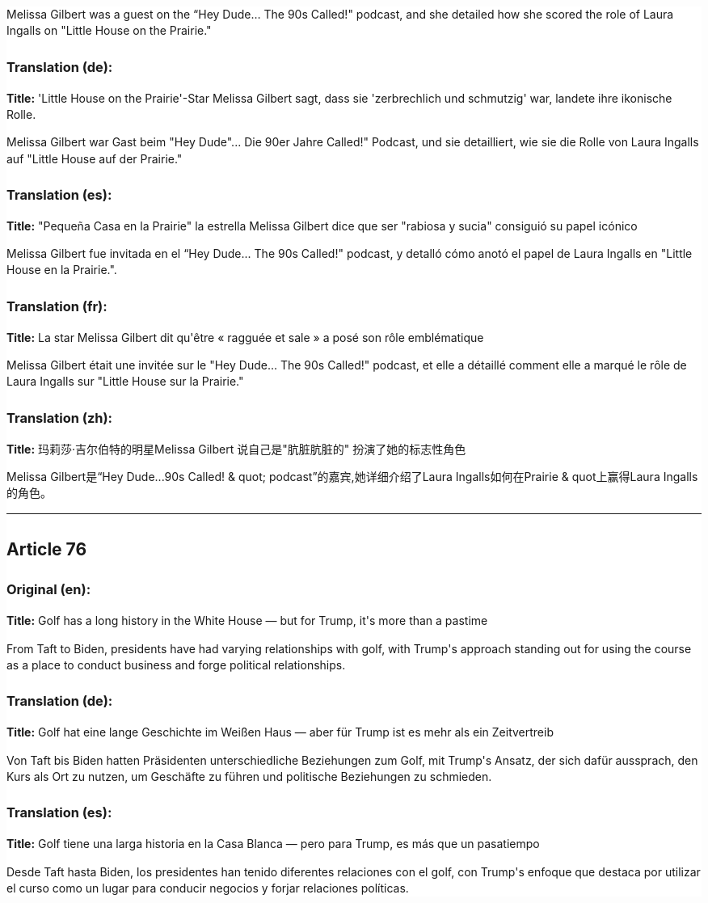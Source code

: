 Melissa Gilbert was a guest on the “Hey Dude… The 90s Called!&quot; podcast, and she detailed how she scored the role of Laura Ingalls on &quot;Little House on the Prairie.&quot;

### Translation (de):
**Title:** 'Little House on the Prairie'-Star Melissa Gilbert sagt, dass sie 'zerbrechlich und schmutzig' war, landete ihre ikonische Rolle.

Melissa Gilbert war Gast beim "Hey Dude"... Die 90er Jahre Called!&quot; Podcast, und sie detailliert, wie sie die Rolle von Laura Ingalls auf &quot;Little House auf der Prairie.&quot;

### Translation (es):
**Title:** "Pequeña Casa en la Prairie" la estrella Melissa Gilbert dice que ser "rabiosa y sucia" consiguió su papel icónico

Melissa Gilbert fue invitada en el “Hey Dude... The 90s Called!&quot; podcast, y detalló cómo anotó el papel de Laura Ingalls en &quot;Little House en la Prairie.&quot;.

### Translation (fr):
**Title:** La star Melissa Gilbert dit qu'être « ragguée et sale » a posé son rôle emblématique

Melissa Gilbert était une invitée sur le "Hey Dude... The 90s Called!&quot; podcast, et elle a détaillé comment elle a marqué le rôle de Laura Ingalls sur &quot;Little House sur la Prairie.&quot;

### Translation (zh):
**Title:** 玛莉莎·吉尔伯特的明星Melissa Gilbert 说自己是"肮脏肮脏的" 扮演了她的标志性角色

Melissa Gilbert是“Hey Dude...90s Called! & quot; podcast”的嘉宾,她详细介绍了Laura Ingalls如何在Prairie & quot上赢得Laura Ingalls的角色。

---

## Article 76
### Original (en):
**Title:** Golf has a long history in the White House — but for Trump, it's more than a pastime

From Taft to Biden, presidents have had varying relationships with golf, with Trump&apos;s approach standing out for using the course as a place to conduct business and forge political relationships.

### Translation (de):
**Title:** Golf hat eine lange Geschichte im Weißen Haus — aber für Trump ist es mehr als ein Zeitvertreib

Von Taft bis Biden hatten Präsidenten unterschiedliche Beziehungen zum Golf, mit Trump&apos;s Ansatz, der sich dafür aussprach, den Kurs als Ort zu nutzen, um Geschäfte zu führen und politische Beziehungen zu schmieden.

### Translation (es):
**Title:** Golf tiene una larga historia en la Casa Blanca — pero para Trump, es más que un pasatiempo

Desde Taft hasta Biden, los presidentes han tenido diferentes relaciones con el golf, con Trump&apos;s enfoque que destaca por utilizar el curso como un lugar para conducir negocios y forjar relaciones políticas.
